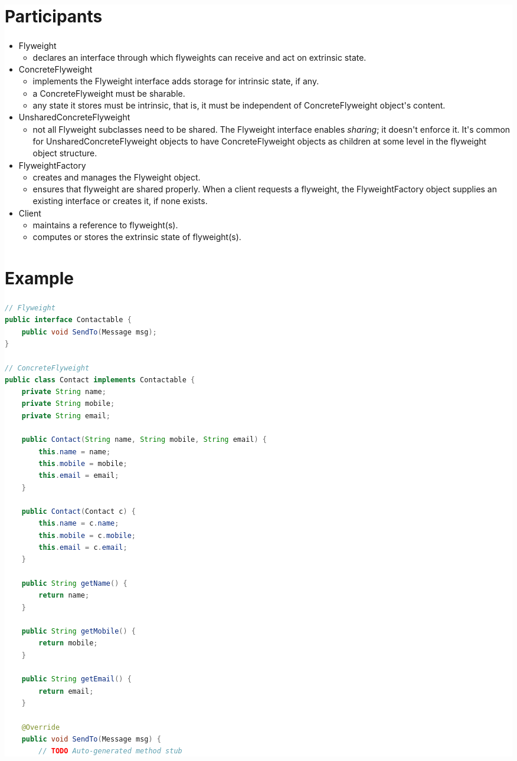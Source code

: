 # Participants

* Flyweight
	* declares an interface through which flyweights can receive and act on extrinsic state.
* ConcreteFlyweight
	* implements the Flyweight interface adds storage for intrinsic state, if any. 
	* a ConcreteFlyweight must be sharable. 
	* any state it stores must be intrinsic, that is, it must be independent of ConcreteFlyweight object's content.
* UnsharedConcreteFlyweight
	* not all Flyweight subclasses need to be shared. The Flyweight interface enables *sharing*; it doesn't enforce it. It's common for UnsharedConcreteFlyweight objects to have ConcreteFlyweight objects as children at some level in the flyweight object structure.
* FlyweightFactory
	* creates and manages the Flyweight object.
	* ensures that flyweight are shared properly. When a client requests a flyweight, the FlyweightFactory object supplies an existing interface or creates it, if none exists.
* Client
	* maintains a reference to flyweight(s).
	* computes or stores the extrinsic state of flyweight(s).

# Example

```java
// Flyweight
public interface Contactable {
	public void SendTo(Message msg);
}

// ConcreteFlyweight
public class Contact implements Contactable {
	private String name;
	private String mobile;
	private String email;

	public Contact(String name, String mobile, String email) {
		this.name = name;
		this.mobile = mobile;
		this.email = email;
	}
	
	public Contact(Contact c) {
		this.name = c.name;
		this.mobile = c.mobile;
		this.email = c.email;
	}

	public String getName() {
		return name;
	}

	public String getMobile() {
		return mobile;
	}

	public String getEmail() {
		return email;
	}

	@Override
	public void SendTo(Message msg) {
		// TODO Auto-generated method stub
```